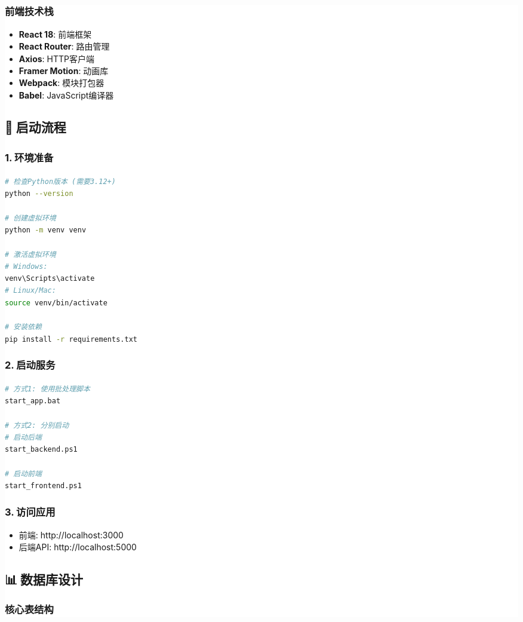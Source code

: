 ### 前端技术栈
- **React 18**: 前端框架
- **React Router**: 路由管理
- **Axios**: HTTP客户端
- **Framer Motion**: 动画库
- **Webpack**: 模块打包器
- **Babel**: JavaScript编译器

## 🚀 启动流程

### 1. 环境准备
```bash
# 检查Python版本 (需要3.12+)
python --version

# 创建虚拟环境
python -m venv venv

# 激活虚拟环境
# Windows:
venv\Scripts\activate
# Linux/Mac:
source venv/bin/activate

# 安装依赖
pip install -r requirements.txt
```

### 2. 启动服务
```bash
# 方式1: 使用批处理脚本
start_app.bat

# 方式2: 分别启动
# 启动后端
start_backend.ps1

# 启动前端
start_frontend.ps1
```

### 3. 访问应用
- 前端: http://localhost:3000
- 后端API: http://localhost:5000

## 📊 数据库设计

### 核心表结构

